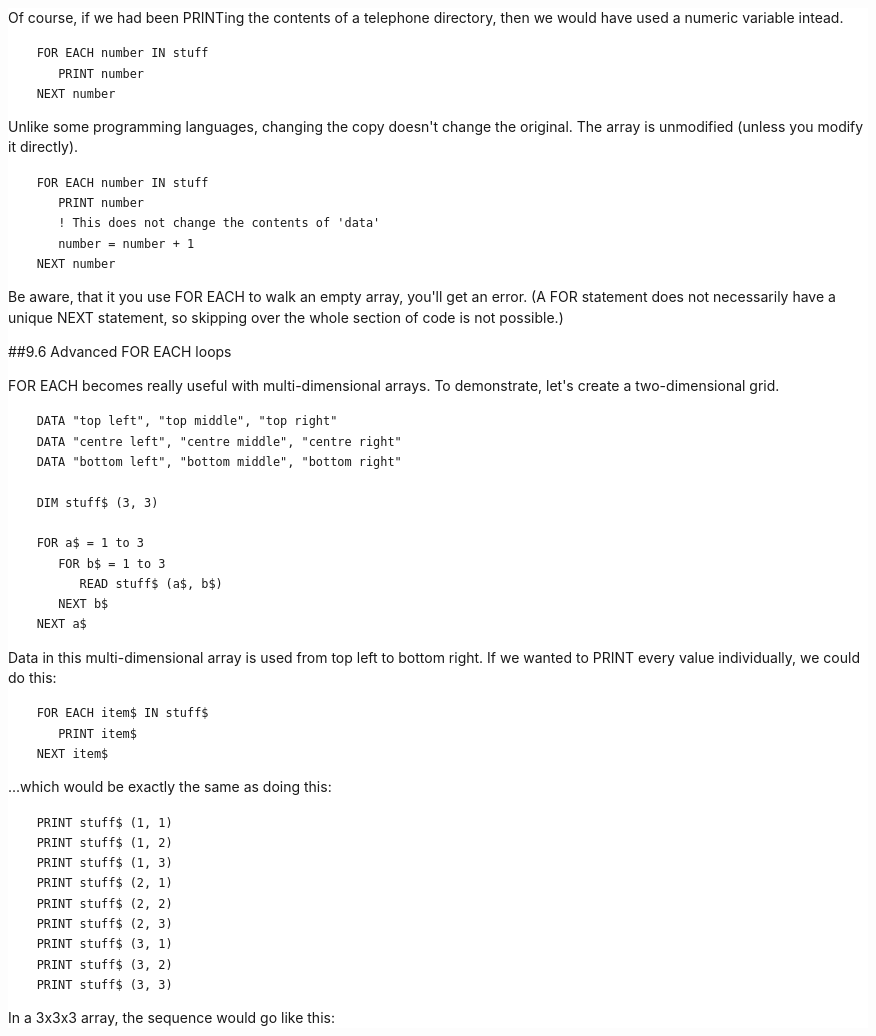 Of course, if we had been PRINTing the contents of a telephone directory, then we would have used a numeric variable intead.

        FOR EACH number IN stuff
           PRINT number
        NEXT number

Unlike some programming languages, changing the copy doesn't change the original. The array is unmodified (unless you modify it directly).

        FOR EACH number IN stuff
           PRINT number
           ! This does not change the contents of 'data'
           number = number + 1
        NEXT number
        
Be aware, that it you use FOR EACH to walk an empty array, you'll get an error. (A FOR statement does not necessarily have a unique NEXT statement, so skipping over the whole section of code is not possible.)

##<a name="9.6">9.6 Advanced FOR EACH loops</a>

FOR EACH becomes really useful with multi-dimensional arrays. To demonstrate, let's create a two-dimensional grid.

        DATA "top left", "top middle", "top right"
        DATA "centre left", "centre middle", "centre right"
        DATA "bottom left", "bottom middle", "bottom right"

        DIM stuff$ (3, 3)

        FOR a$ = 1 to 3
           FOR b$ = 1 to 3
              READ stuff$ (a$, b$)
           NEXT b$
        NEXT a$

Data in this multi-dimensional array is used from top left to bottom right. If we wanted to PRINT every value individually, we could do this:

        FOR EACH item$ IN stuff$
           PRINT item$
        NEXT item$

...which would be exactly the same as doing this:

        PRINT stuff$ (1, 1)
        PRINT stuff$ (1, 2)
        PRINT stuff$ (1, 3)
        PRINT stuff$ (2, 1)
        PRINT stuff$ (2, 2)
        PRINT stuff$ (2, 3)
        PRINT stuff$ (3, 1)
        PRINT stuff$ (3, 2)
        PRINT stuff$ (3, 3)

In a 3x3x3 array, the sequence would go like this:
